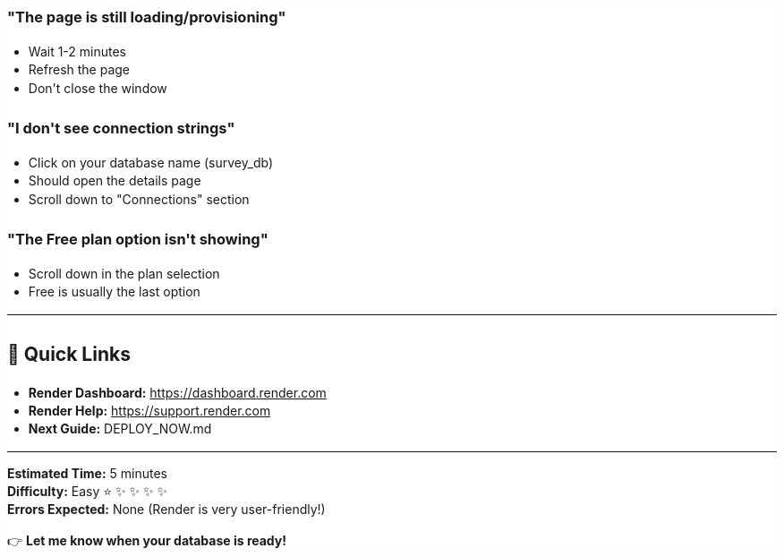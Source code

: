 ### "The page is still loading/provisioning"
- Wait 1-2 minutes
- Refresh the page
- Don't close the window

### "I don't see connection strings"
- Click on your database name (survey_db)
- Should open the details page
- Scroll down to "Connections" section

### "The Free plan option isn't showing"
- Scroll down in the plan selection
- Free is usually the last option

---

## 🔗 Quick Links

- **Render Dashboard:** https://dashboard.render.com
- **Render Help:** https://support.render.com
- **Next Guide:** DEPLOY_NOW.md

---

**Estimated Time:** 5 minutes  
**Difficulty:** Easy ⭐ ✨ ✨ ✨ ✨  
**Errors Expected:** None (Render is very user-friendly!)

👉 **Let me know when your database is ready!**
